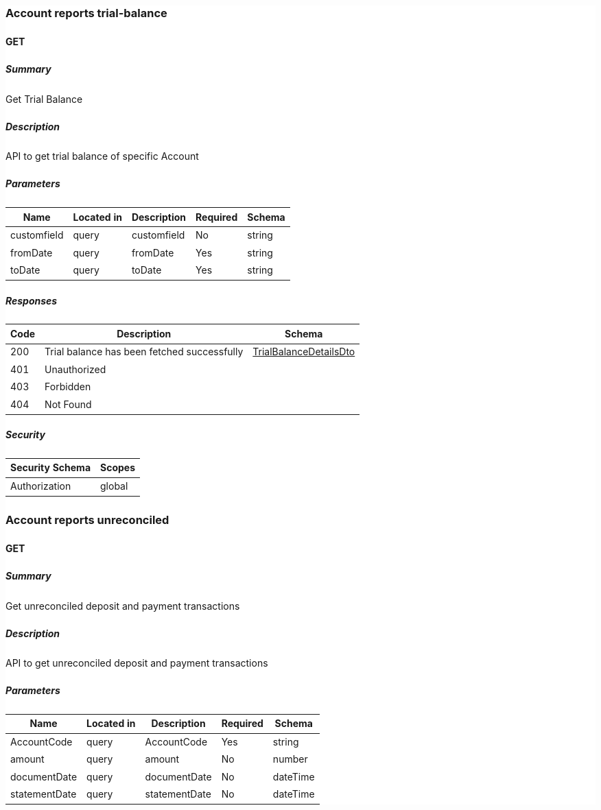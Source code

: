 ### Account reports trial-balance

#### GET
##### Summary

Get Trial Balance

##### Description

API to get trial balance of specific Account

##### Parameters

| Name | Located in | Description | Required | Schema |
| ---- | ---------- | ----------- | -------- | ------ |
| customfield | query | customfield | No | string |
| fromDate | query | fromDate | Yes | string |
| toDate | query | toDate | Yes | string |

##### Responses

| Code | Description | Schema |
| ---- | ----------- | ------ |
| 200 | Trial balance has been fetched successfully | [TrialBalanceDetailsDto](#trialbalancedetailsdto) |
| 401 | Unauthorized |  |
| 403 | Forbidden |  |
| 404 | Not Found |  |

##### Security

| Security Schema | Scopes |
| --------------- | ------ |
| Authorization | global |

### Account reports unreconciled

#### GET
##### Summary

Get unreconciled deposit and payment transactions

##### Description

API to get unreconciled deposit and payment transactions

##### Parameters

| Name | Located in | Description | Required | Schema |
| ---- | ---------- | ----------- | -------- | ------ |
| AccountCode | query | AccountCode | Yes | string |
| amount | query | amount | No | number |
| documentDate | query | documentDate | No | dateTime |
| statementDate | query | statementDate | No | dateTime |
